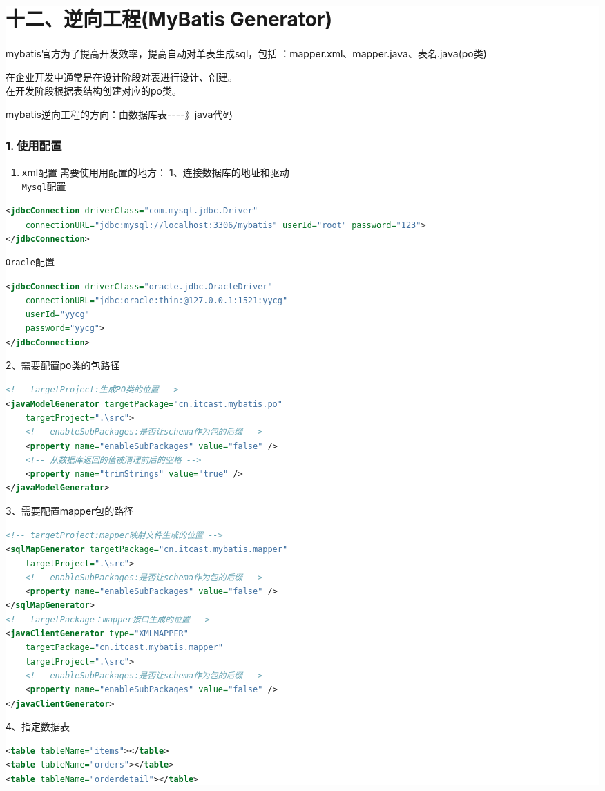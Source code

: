 # 十二、逆向工程(MyBatis Generator)
mybatis官方为了提高开发效率，提高自动对单表生成sql，包括 ：mapper.xml、mapper.java、表名.java(po类)

在企业开发中通常是在设计阶段对表进行设计、创建。  
在开发阶段根据表结构创建对应的po类。

mybatis逆向工程的方向：由数据库表----》java代码
### 1. 使用配置
1. xml配置
需要使用用配置的地方：
1、连接数据库的地址和驱动  
`Mysql`配置
```xml
<jdbcConnection driverClass="com.mysql.jdbc.Driver"
    connectionURL="jdbc:mysql://localhost:3306/mybatis" userId="root" password="123">
</jdbcConnection>
```
`Oracle`配置
```xml
<jdbcConnection driverClass="oracle.jdbc.OracleDriver"
    connectionURL="jdbc:oracle:thin:@127.0.0.1:1521:yycg"
    userId="yycg"
    password="yycg">
</jdbcConnection>
```
2、需要配置po类的包路径  
```xml
<!-- targetProject:生成PO类的位置 -->
<javaModelGenerator targetPackage="cn.itcast.mybatis.po"
    targetProject=".\src">
    <!-- enableSubPackages:是否让schema作为包的后缀 -->
    <property name="enableSubPackages" value="false" />
    <!-- 从数据库返回的值被清理前后的空格 -->
    <property name="trimStrings" value="true" />
</javaModelGenerator>
```
3、需要配置mapper包的路径  
```xml
<!-- targetProject:mapper映射文件生成的位置 -->
<sqlMapGenerator targetPackage="cn.itcast.mybatis.mapper"
    targetProject=".\src">
    <!-- enableSubPackages:是否让schema作为包的后缀 -->
    <property name="enableSubPackages" value="false" />
</sqlMapGenerator>
<!-- targetPackage：mapper接口生成的位置 -->
<javaClientGenerator type="XMLMAPPER"
    targetPackage="cn.itcast.mybatis.mapper"
    targetProject=".\src">
    <!-- enableSubPackages:是否让schema作为包的后缀 -->
    <property name="enableSubPackages" value="false" />
</javaClientGenerator>
```
4、指定数据表  
```xml
<table tableName="items"></table>
<table tableName="orders"></table>
<table tableName="orderdetail"></table>
```
